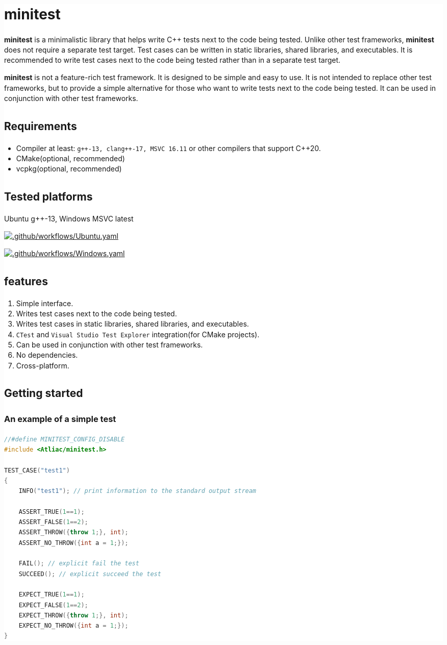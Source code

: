 # minitest

**minitest** is a minimalistic library that helps write C++ tests next to the code being tested. Unlike other test frameworks, **minitest** does not require a separate test target. Test cases can be written in static libraries, shared libraries, and executables. It is recommended to write test cases next to the code being tested rather than in a separate test target.

**minitest** is not a feature-rich test framework. It is designed to be simple and easy to use. It is not intended to replace other test frameworks, but to provide a simple alternative for those who want to write tests next to the code being tested. It can be used in conjunction with other test frameworks.

## Requirements

* Compiler at least: `g++-13, clang++-17, MSVC 16.11` or other compilers that support C++20.
* CMake(optional, recommended)
* vcpkg(optional, recommended)

## Tested platforms

Ubuntu g++-13, Windows MSVC latest

[![.github/workflows/Ubuntu.yaml](https://github.com/Atliac/minitest/actions/workflows/Ubuntu.yaml/badge.svg)](https://github.com/Atliac/minitest/actions/workflows/Ubuntu.yaml)

[![.github/workflows/Windows.yaml](https://github.com/Atliac/minitest/actions/workflows/Windows.yaml/badge.svg)](https://github.com/Atliac/minitest/actions/workflows/Windows.yaml)

## features

1. Simple interface.
1. Writes test cases next to the code being tested.
1. Writes test cases in static libraries, shared libraries, and executables.
1. `CTest` and `Visual Studio Test Explorer` integration(for CMake projects).
1. Can be used in conjunction with other test frameworks.
1. No dependencies.
1. Cross-platform.

## Getting started

### An example of a simple test

```cpp
//#define MINITEST_CONFIG_DISABLE
#include <Atliac/minitest.h>

TEST_CASE("test1")
{
    INFO("test1"); // print information to the standard output stream

    ASSERT_TRUE(1==1); 
    ASSERT_FALSE(1==2);
    ASSERT_THROW({throw 1;}, int);
    ASSERT_NO_THROW({int a = 1;});
    
    FAIL(); // explicit fail the test
    SUCCEED(); // explicit succeed the test

    EXPECT_TRUE(1==1);
    EXPECT_FALSE(1==2);
    EXPECT_THROW({throw 1;}, int);
    EXPECT_NO_THROW({int a = 1;});
}
```